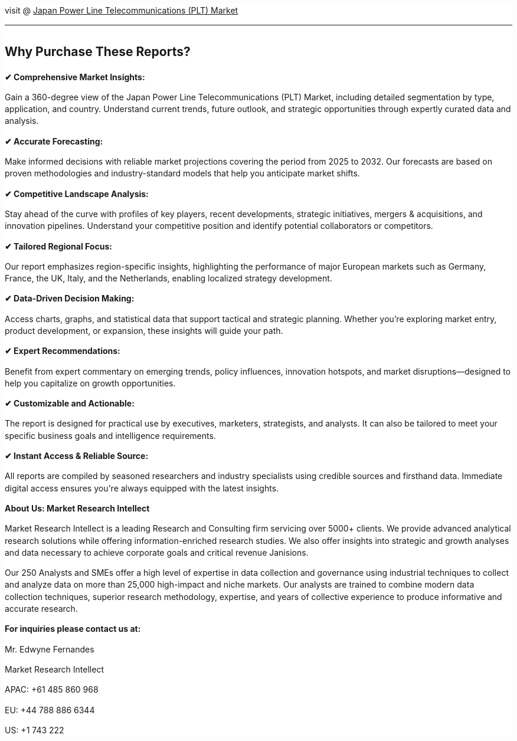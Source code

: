 visit&nbsp;@</strong>&nbsp;</span><span class="font-[700]"><a href="https://www.marketresearchintellect.com/product/power-line-telecommunications-plt-market/?utm_source=Linkedin&utm_medium=846" target="_blank" data-tracking-control-name="article-ssr-frontend-pulse_little-text-block" data-tracking-will-navigate="" data-test-link="">Japan Power Line Telecommunications (PLT) Market</a></span></p></blockquote><hr /><h2>Why Purchase These Reports?</h2><p><strong>✔ Comprehensive Market Insights:</strong></p><p>Gain a 360-degree view of the Japan Power Line Telecommunications (PLT) Market, including detailed segmentation by type, application, and country. Understand current trends, future outlook, and strategic opportunities through expertly curated data and analysis.</p><p><strong>✔ Accurate Forecasting:</strong></p><p>Make informed decisions with reliable market projections covering the period from 2025 to 2032. Our forecasts are based on proven methodologies and industry-standard models that help you anticipate market shifts.</p><p><strong>✔ Competitive Landscape Analysis:</strong></p><p>Stay ahead of the curve with profiles of key players, recent developments, strategic initiatives, mergers &amp; acquisitions, and innovation pipelines. Understand your competitive position and identify potential collaborators or competitors.</p><p><strong>✔ Tailored Regional Focus:</strong></p><p>Our report emphasizes region-specific insights, highlighting the performance of major European markets such as Germany, France, the UK, Italy, and the Netherlands, enabling localized strategy development.</p><p><strong>✔ Data-Driven Decision Making:</strong></p><p>Access charts, graphs, and statistical data that support tactical and strategic planning. Whether you&rsquo;re exploring market entry, product development, or expansion, these insights will guide your path.</p><p><strong>✔ Expert Recommendations:</strong></p><p>Benefit from expert commentary on emerging trends, policy influences, innovation hotspots, and market disruptions&mdash;designed to help you capitalize on growth opportunities.</p><p><strong>✔ Customizable and Actionable:</strong></p><p>The report is designed for practical use by executives, marketers, strategists, and analysts. It can also be tailored to meet your specific business goals and intelligence requirements.</p><p><strong>✔ Instant Access &amp; Reliable Source:</strong></p><p>All reports are compiled by seasoned researchers and industry specialists using credible sources and firsthand data. Immediate digital access ensures you're always equipped with the latest insights.</p><p><strong><span class="font-[700]">About Us: Market Research Intellect</span></strong></p><p><span class="">Market Research Intellect is a leading Research and Consulting firm servicing over 5000+ clients. We provide advanced analytical research solutions while offering information-enriched research studies.&nbsp;</span>We also offer insights into strategic and growth analyses and data necessary to achieve corporate goals and critical revenue Janisions.</p><p><span class="">Our 250 Analysts and SMEs offer a high level of expertise in data collection and governance using industrial techniques to collect and analyze data on more than 25,000 high-impact and niche markets. Our analysts are trained to combine modern data collection techniques, superior research methodology, expertise, and years of collective experience to produce informative and accurate research.</span></p><p><strong>For inquiries please contact us at:</strong></p><p>Mr. Edwyne Fernandes</p><p>Market Research Intellect</p><p>APAC: +61 485 860 968</p><p>EU: +44 788 886 6344</p><p>US: +1 743 222